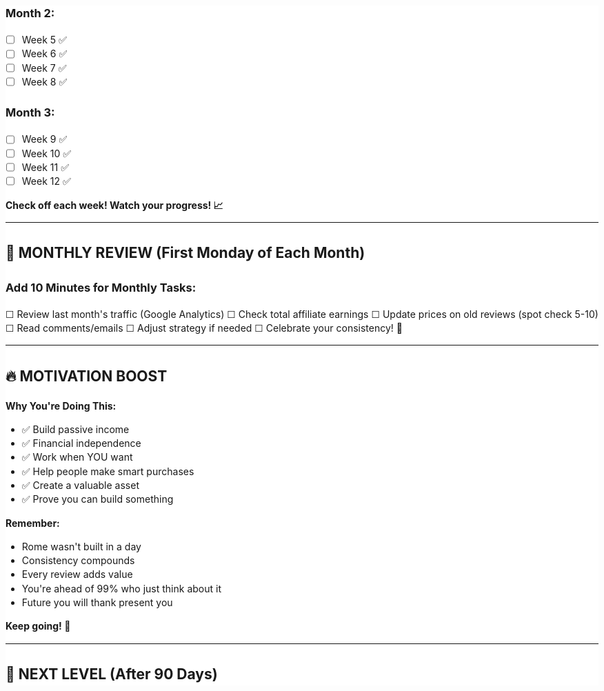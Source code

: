 ### **Month 2:**
- ☐ Week 5 ✅
- ☐ Week 6 ✅
- ☐ Week 7 ✅
- ☐ Week 8 ✅

### **Month 3:**
- ☐ Week 9 ✅
- ☐ Week 10 ✅
- ☐ Week 11 ✅
- ☐ Week 12 ✅

**Check off each week! Watch your progress! 📈**

---

## 🎯 MONTHLY REVIEW (First Monday of Each Month)

### **Add 10 Minutes for Monthly Tasks:**

☐ Review last month's traffic (Google Analytics)
☐ Check total affiliate earnings
☐ Update prices on old reviews (spot check 5-10)
☐ Read comments/emails
☐ Adjust strategy if needed
☐ Celebrate your consistency! 🎉

---

## 🔥 MOTIVATION BOOST

**Why You're Doing This:**
- ✅ Build passive income
- ✅ Financial independence
- ✅ Work when YOU want
- ✅ Help people make smart purchases
- ✅ Create a valuable asset
- ✅ Prove you can build something

**Remember:**
- Rome wasn't built in a day
- Consistency compounds
- Every review adds value
- You're ahead of 99% who just think about it
- Future you will thank present you

**Keep going! 💪**

---

## 🚀 NEXT LEVEL (After 90 Days)
